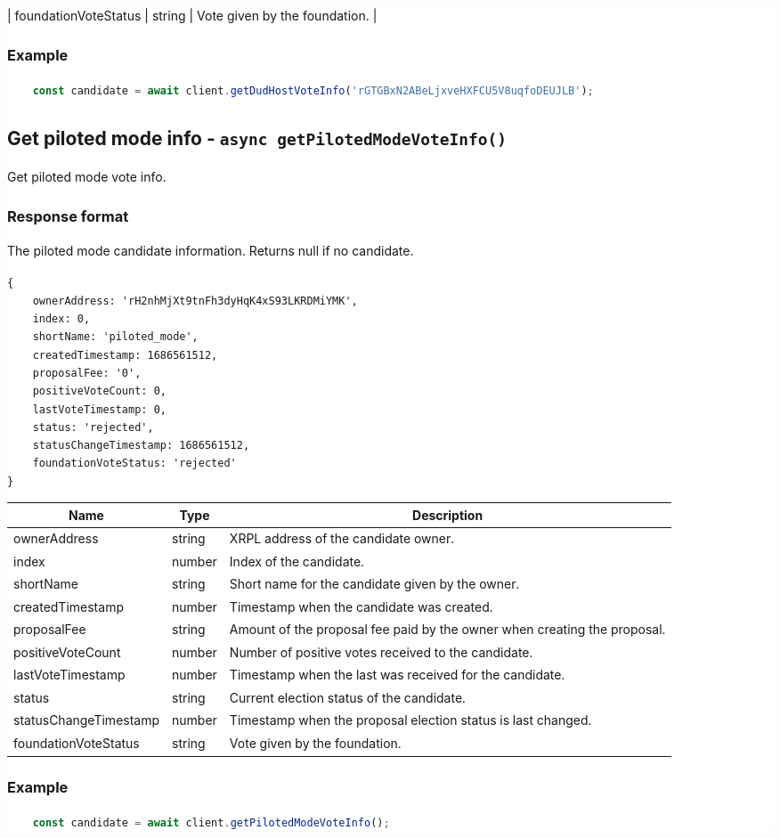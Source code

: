 | foundationVoteStatus  | string | Vote given by the foundation.                                            |

### Example
```javascript
    const candidate = await client.getDudHostVoteInfo('rGTGBxN2ABeLjxveHXFCU5V8uqfoDEUJLB');
```

## Get piloted mode info - `async getPilotedModeVoteInfo()`
Get piloted mode vote info.

### Response format
The piloted mode candidate information. Returns null if no candidate.
```
{
    ownerAddress: 'rH2nhMjXt9tnFh3dyHqK4xS93LKRDMiYMK',
    index: 0,
    shortName: 'piloted_mode',
    createdTimestamp: 1686561512,
    proposalFee: '0',
    positiveVoteCount: 0,
    lastVoteTimestamp: 0,
    status: 'rejected',
    statusChangeTimestamp: 1686561512,
    foundationVoteStatus: 'rejected'
}
```
| Name                  | Type   | Description                                                              |
| --------------------- | ------ | ------------------------------------------------------------------------ |
| ownerAddress          | string | XRPL address of the candidate owner.                                     |
| index                 | number | Index of the candidate.                                                  |
| shortName             | string | Short name for the candidate given by the owner.                         |
| createdTimestamp      | number | Timestamp when the candidate was created.                                |
| proposalFee           | string | Amount of the proposal fee paid by the owner when creating the proposal. |
| positiveVoteCount     | number | Number of positive votes received to the candidate.                      |
| lastVoteTimestamp     | number | Timestamp when the last was received for the candidate.                  |
| status                | string | Current election status of the candidate.                                |
| statusChangeTimestamp | number | Timestamp when the proposal election status is last changed.             |
| foundationVoteStatus  | string | Vote given by the foundation.                                            |

### Example
```javascript
    const candidate = await client.getPilotedModeVoteInfo();
```